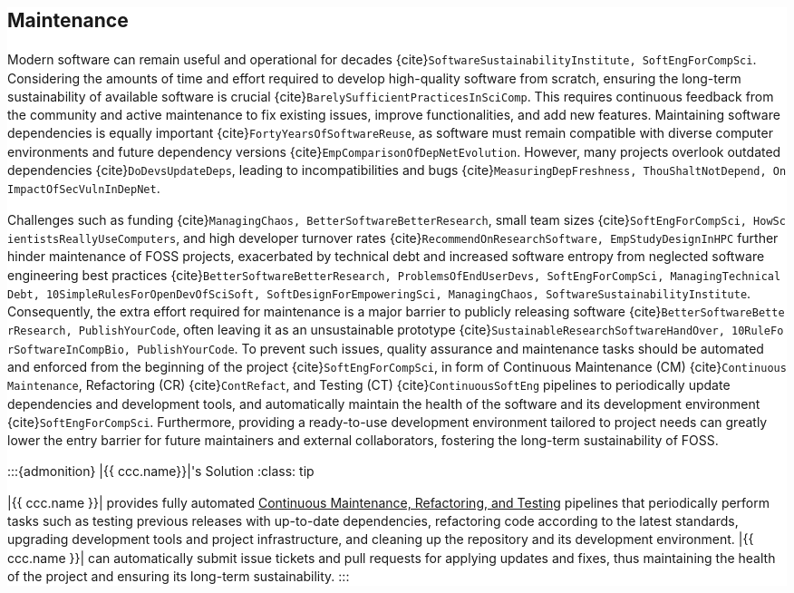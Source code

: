 
## Maintenance

Modern software can remain useful and operational
for decades {cite}`SoftwareSustainabilityInstitute, SoftEngForCompSci`.
Considering the amounts of time and effort required
to develop high-quality software from scratch,
ensuring the long-term sustainability of available software
is crucial {cite}`BarelySufficientPracticesInSciComp`.
This requires continuous feedback from the community and active maintenance
to fix existing issues, improve functionalities, and add new features.
Maintaining software dependencies is equally important {cite}`FortyYearsOfSoftwareReuse`,
as software must remain compatible with diverse computer environments
and future dependency versions {cite}`EmpComparisonOfDepNetEvolution`.
However, many projects overlook outdated dependencies {cite}`DoDevsUpdateDeps`,
leading to incompatibilities and bugs {cite}`MeasuringDepFreshness, ThouShaltNotDepend, OnImpactOfSecVulnInDepNet`.

Challenges such as funding {cite}`ManagingChaos, BetterSoftwareBetterResearch`,
small team sizes {cite}`SoftEngForCompSci, HowScientistsReallyUseComputers`,
and high developer turnover rates {cite}`RecommendOnResearchSoftware, EmpStudyDesignInHPC`
further hinder maintenance of FOSS projects,
exacerbated by technical debt and increased software entropy
from neglected software engineering best practices
{cite}`BetterSoftwareBetterResearch, ProblemsOfEndUserDevs, SoftEngForCompSci, ManagingTechnicalDebt, 10SimpleRulesForOpenDevOfSciSoft, SoftDesignForEmpoweringSci, ManagingChaos, SoftwareSustainabilityInstitute`.
Consequently, the extra effort required for maintenance is a major barrier
to publicly releasing software {cite}`BetterSoftwareBetterResearch, PublishYourCode`,
often leaving it as an unsustainable prototype 
{cite}`SustainableResearchSoftwareHandOver, 10RuleForSoftwareInCompBio, PublishYourCode`.
To prevent such issues, quality assurance and maintenance tasks should be automated
and enforced from the beginning of the project {cite}`SoftEngForCompSci`,
in form of Continuous Maintenance (CM) {cite}`ContinuousMaintenance`, 
Refactoring (CR) {cite}`ContRefact`, and Testing (CT) {cite}`ContinuousSoftEng` 
pipelines to periodically update dependencies and development tools, 
and automatically maintain the health of the software 
and its development environment {cite}`SoftEngForCompSci`.
Furthermore, providing a ready-to-use development environment tailored to project needs 
can greatly lower the entry barrier for future maintainers and external collaborators, 
fostering the long-term sustainability of FOSS.


:::{admonition} |{{ ccc.name}}|'s Solution
:class: tip

|{{ ccc.name }}| provides fully automated 
[Continuous Maintenance, Refactoring, and Testing](#overview-cm) pipelines
that periodically perform tasks such as 
testing previous releases with up-to-date dependencies, 
refactoring code according to the latest standards, 
upgrading development tools and project infrastructure, 
and cleaning up the repository and its development environment.
|{{ ccc.name }}| can automatically submit 
issue tickets and pull requests 
for applying updates and fixes, 
thus maintaining the health of the project 
and ensuring its long-term sustainability.
:::
